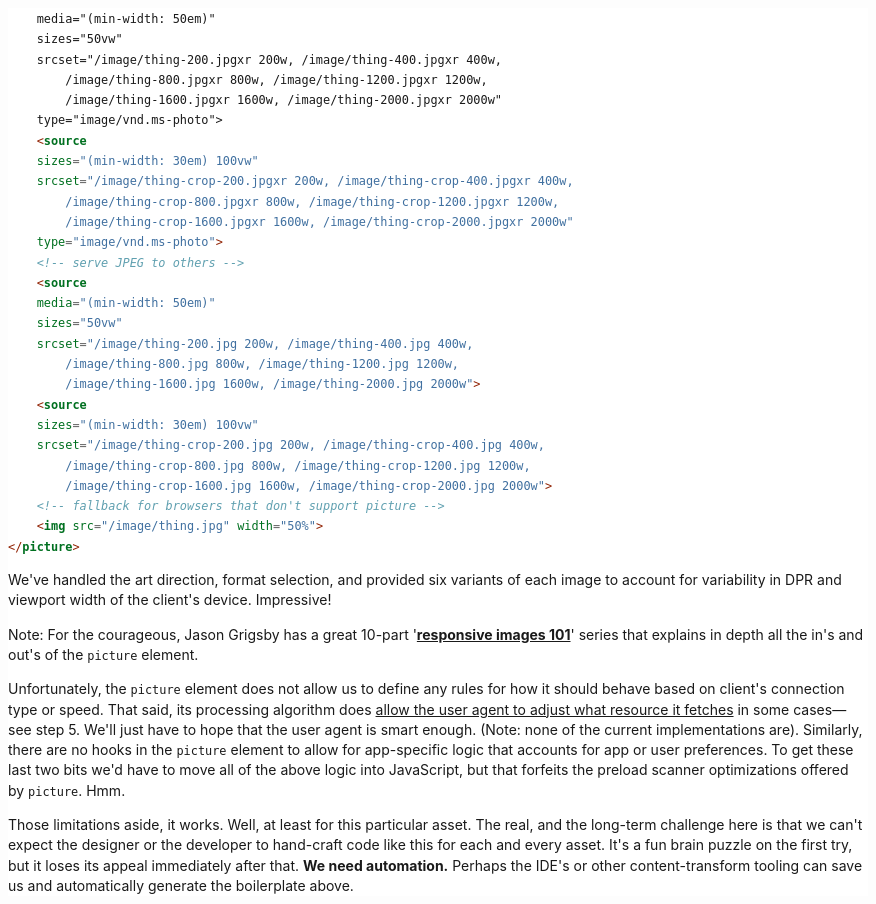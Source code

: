 ```html
    media="(min-width: 50em)"
    sizes="50vw"
    srcset="/image/thing-200.jpgxr 200w, /image/thing-400.jpgxr 400w,
        /image/thing-800.jpgxr 800w, /image/thing-1200.jpgxr 1200w,
        /image/thing-1600.jpgxr 1600w, /image/thing-2000.jpgxr 2000w"
    type="image/vnd.ms-photo">
    <source
    sizes="(min-width: 30em) 100vw"
    srcset="/image/thing-crop-200.jpgxr 200w, /image/thing-crop-400.jpgxr 400w,
        /image/thing-crop-800.jpgxr 800w, /image/thing-crop-1200.jpgxr 1200w,
        /image/thing-crop-1600.jpgxr 1600w, /image/thing-crop-2000.jpgxr 2000w"
    type="image/vnd.ms-photo">
    <!-- serve JPEG to others -->
    <source
    media="(min-width: 50em)"
    sizes="50vw"
    srcset="/image/thing-200.jpg 200w, /image/thing-400.jpg 400w,
        /image/thing-800.jpg 800w, /image/thing-1200.jpg 1200w,
        /image/thing-1600.jpg 1600w, /image/thing-2000.jpg 2000w">
    <source
    sizes="(min-width: 30em) 100vw"
    srcset="/image/thing-crop-200.jpg 200w, /image/thing-crop-400.jpg 400w,
        /image/thing-crop-800.jpg 800w, /image/thing-crop-1200.jpg 1200w,
        /image/thing-crop-1600.jpg 1600w, /image/thing-crop-2000.jpg 2000w">
    <!-- fallback for browsers that don't support picture -->
    <img src="/image/thing.jpg" width="50%">
</picture>
```

We've handled the art direction, format selection, and provided six variants of
each image to account for variability in DPR and viewport width of the client's
device. Impressive!

Note: For the courageous, Jason Grigsby has a great 10-part '[__responsive images 101__](http://blog.cloudfour.com/responsive-images-part-10-conclusion/)' series that explains in depth all the in's and out's of the `picture` element.

Unfortunately, the `picture` element does not allow us to define any rules for how
it should behave based on client's connection type or speed. That said, its
processing algorithm does [allow the user agent to adjust what resource it
fetches](https://html.spec.whatwg.org/multipage/embedded-content.html#select-an-image-source) in some cases&mdash;see step 5. We'll just have to hope that the user agent is smart
enough. (Note: none of the current implementations are). Similarly, there are no
hooks in the `picture` element to allow for app-specific logic that accounts for app or user
preferences. To get these last two bits we'd have to move all of the above logic
into JavaScript, but that forfeits the preload scanner optimizations offered by
`picture`. Hmm.

Those limitations aside, it works. Well, at least for this particular
asset. The real, and the long-term challenge here is that we can't expect the
designer or the developer to hand-craft code like this for each and every asset.
It's a fun brain puzzle on the first try, but it loses its appeal immediately
after that. **We need automation.** Perhaps the IDE's or other content-transform
tooling can save us and automatically generate the boilerplate above.
